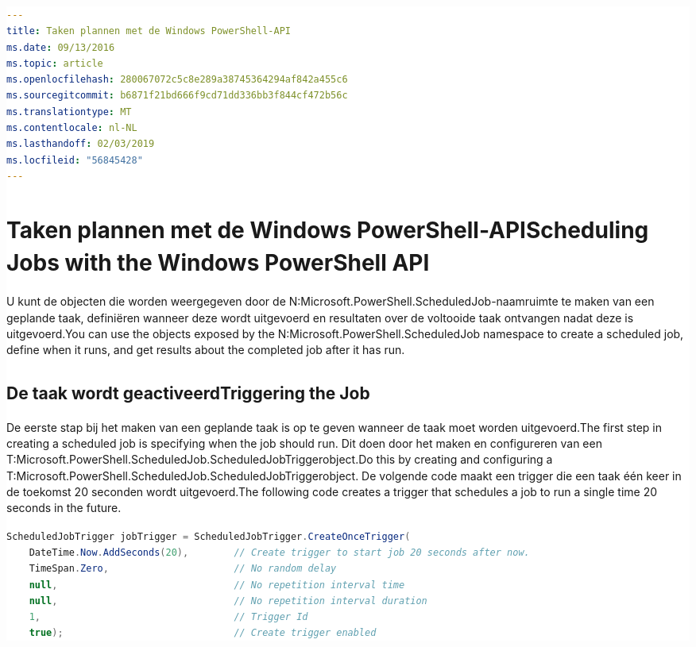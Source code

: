 ```yaml
---
title: Taken plannen met de Windows PowerShell-API
ms.date: 09/13/2016
ms.topic: article
ms.openlocfilehash: 280067072c5c8e289a38745364294af842a455c6
ms.sourcegitcommit: b6871f21bd666f9cd71dd336bb3f844cf472b56c
ms.translationtype: MT
ms.contentlocale: nl-NL
ms.lasthandoff: 02/03/2019
ms.locfileid: "56845428"
---
```

# <a name="scheduling-jobs-with-the-windows-powershell-api"></a><span data-ttu-id="aa23a-102">Taken plannen met de Windows PowerShell-API</span><span class="sxs-lookup"><span data-stu-id="aa23a-102">Scheduling Jobs with the Windows PowerShell API</span></span>

<span data-ttu-id="aa23a-103">U kunt de objecten die worden weergegeven door de N:Microsoft.PowerShell.ScheduledJob-naamruimte te maken van een geplande taak, definiëren wanneer deze wordt uitgevoerd en resultaten over de voltooide taak ontvangen nadat deze is uitgevoerd.</span><span class="sxs-lookup"><span data-stu-id="aa23a-103">You can use the objects exposed by the N:Microsoft.PowerShell.ScheduledJob namespace to create a scheduled job, define when it runs, and get results about the completed job after it has run.</span></span>

## <a name="triggering-the-job"></a><span data-ttu-id="aa23a-104">De taak wordt geactiveerd</span><span class="sxs-lookup"><span data-stu-id="aa23a-104">Triggering the Job</span></span>

<span data-ttu-id="aa23a-105">De eerste stap bij het maken van een geplande taak is op te geven wanneer de taak moet worden uitgevoerd.</span><span class="sxs-lookup"><span data-stu-id="aa23a-105">The first step in creating a scheduled job is specifying when the job should run.</span></span> <span data-ttu-id="aa23a-106">Dit doen door het maken en configureren van een T:Microsoft.PowerShell.ScheduledJob.ScheduledJobTriggerobject.</span><span class="sxs-lookup"><span data-stu-id="aa23a-106">Do this by creating and configuring a T:Microsoft.PowerShell.ScheduledJob.ScheduledJobTriggerobject.</span></span> <span data-ttu-id="aa23a-107">De volgende code maakt een trigger die een taak één keer in de toekomst 20 seconden wordt uitgevoerd.</span><span class="sxs-lookup"><span data-stu-id="aa23a-107">The following code creates a trigger that schedules a job to run a single time 20 seconds in the future.</span></span>

```csharp
ScheduledJobTrigger jobTrigger = ScheduledJobTrigger.CreateOnceTrigger(
    DateTime.Now.AddSeconds(20),        // Create trigger to start job 20 seconds after now.
    TimeSpan.Zero,                      // No random delay
    null,                               // No repetition interval time
    null,                               // No repetition interval duration
    1,                                  // Trigger Id
    true);                              // Create trigger enabled
```
